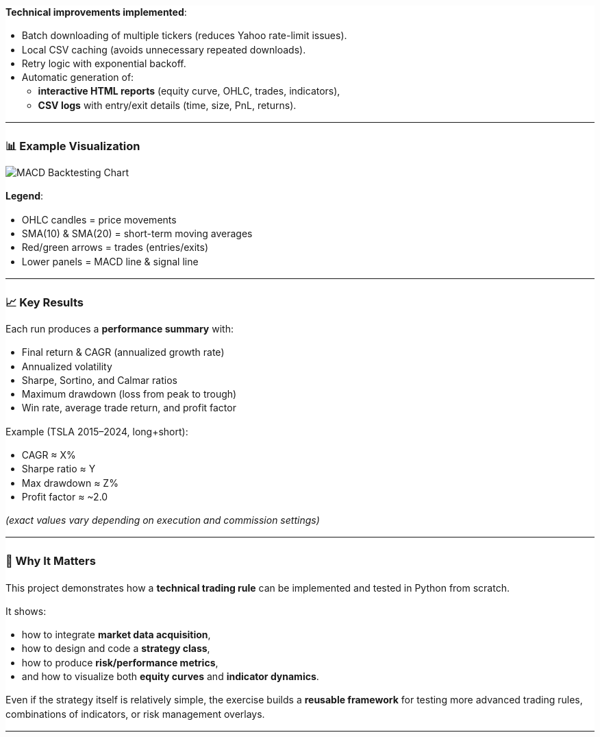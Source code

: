 **Technical improvements implemented**:  
- Batch downloading of multiple tickers (reduces Yahoo rate-limit issues).  
- Local CSV caching (avoids unnecessary repeated downloads).  
- Retry logic with exponential backoff.  
- Automatic generation of:  
  - **interactive HTML reports** (equity curve, OHLC, trades, indicators),  
  - **CSV logs** with entry/exit details (time, size, PnL, returns).  

---

### 📊 Example Visualization  

<img src="https://aw0007.github.io/images/BACKTESTING/BACKTESTING.png" style="width:95%;" alt="MACD Backtesting Chart" />

**Legend**:  
- OHLC candles = price movements  
- SMA(10) & SMA(20) = short-term moving averages  
- Red/green arrows = trades (entries/exits)  
- Lower panels = MACD line & signal line  

---

### 📈 Key Results  

Each run produces a **performance summary** with:  
- Final return & CAGR (annualized growth rate)  
- Annualized volatility  
- Sharpe, Sortino, and Calmar ratios  
- Maximum drawdown (loss from peak to trough)  
- Win rate, average trade return, and profit factor  

Example (TSLA 2015–2024, long+short):  
- CAGR ≈ X%  
- Sharpe ratio ≈ Y  
- Max drawdown ≈ Z%  
- Profit factor ≈ ~2.0  

*(exact values vary depending on execution and commission settings)*  

---

### 🧠 Why It Matters  

This project demonstrates how a **technical trading rule** can be implemented and tested in Python from scratch.  

It shows:  
- how to integrate **market data acquisition**,  
- how to design and code a **strategy class**,  
- how to produce **risk/performance metrics**,  
- and how to visualize both **equity curves** and **indicator dynamics**.  

Even if the strategy itself is relatively simple, the exercise builds a **reusable framework** for testing more advanced trading rules, combinations of indicators, or risk management overlays.  

---